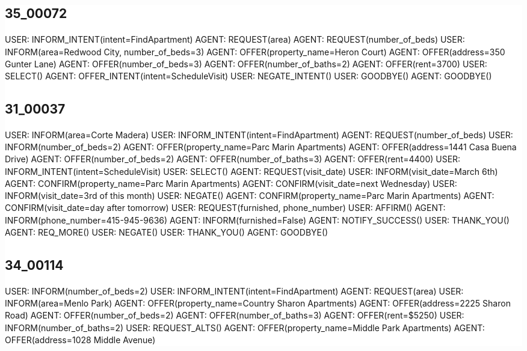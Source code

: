 ## 35_00072
USER: INFORM_INTENT(intent=FindApartment)
AGENT: REQUEST(area)
AGENT: REQUEST(number_of_beds)
USER: INFORM(area=Redwood City, number_of_beds=3)
AGENT: OFFER(property_name=Heron Court)
AGENT: OFFER(address=350 Gunter Lane)
AGENT: OFFER(number_of_beds=3)
AGENT: OFFER(number_of_baths=2)
AGENT: OFFER(rent=3700)
USER: SELECT()
AGENT: OFFER_INTENT(intent=ScheduleVisit)
USER: NEGATE_INTENT()
USER: GOODBYE()
AGENT: GOODBYE()

## 31_00037
USER: INFORM(area=Corte Madera)
USER: INFORM_INTENT(intent=FindApartment)
AGENT: REQUEST(number_of_beds)
USER: INFORM(number_of_beds=2)
AGENT: OFFER(property_name=Parc Marin Apartments)
AGENT: OFFER(address=1441 Casa Buena Drive)
AGENT: OFFER(number_of_beds=2)
AGENT: OFFER(number_of_baths=3)
AGENT: OFFER(rent=4400)
USER: INFORM_INTENT(intent=ScheduleVisit)
USER: SELECT()
AGENT: REQUEST(visit_date)
USER: INFORM(visit_date=March 6th)
AGENT: CONFIRM(property_name=Parc Marin Apartments)
AGENT: CONFIRM(visit_date=next Wednesday)
USER: INFORM(visit_date=3rd of this month)
USER: NEGATE()
AGENT: CONFIRM(property_name=Parc Marin Apartments)
AGENT: CONFIRM(visit_date=day after tomorrow)
USER: REQUEST(furnished, phone_number)
USER: AFFIRM()
AGENT: INFORM(phone_number=415-945-9636)
AGENT: INFORM(furnished=False)
AGENT: NOTIFY_SUCCESS()
USER: THANK_YOU()
AGENT: REQ_MORE()
USER: NEGATE()
USER: THANK_YOU()
AGENT: GOODBYE()

## 34_00114
USER: INFORM(number_of_beds=2)
USER: INFORM_INTENT(intent=FindApartment)
AGENT: REQUEST(area)
USER: INFORM(area=Menlo Park)
AGENT: OFFER(property_name=Country Sharon Apartments)
AGENT: OFFER(address=2225 Sharon Road)
AGENT: OFFER(number_of_beds=2)
AGENT: OFFER(number_of_baths=3)
AGENT: OFFER(rent=$5250)
USER: INFORM(number_of_baths=2)
USER: REQUEST_ALTS()
AGENT: OFFER(property_name=Middle Park Apartments)
AGENT: OFFER(address=1028 Middle Avenue)